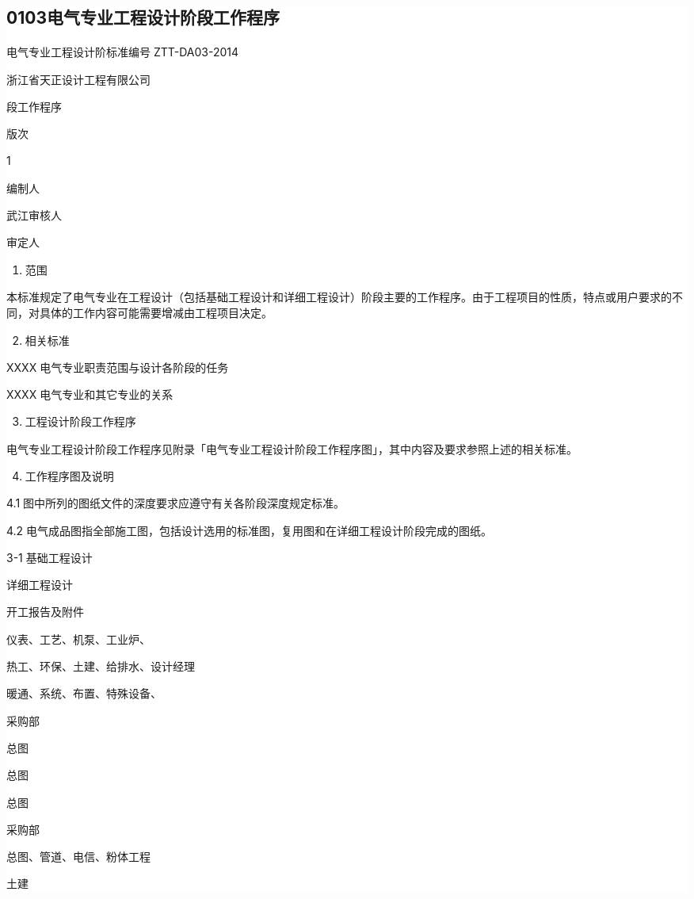 ## 0103电气专业工程设计阶段工作程序

电气专业工程设计阶标准编号 ZTT-DA03-2014

浙江省天正设计工程有限公司

段工作程序

版次

1

编制人

武江审核人

审定人

1. 范围

本标准规定了电气专业在工程设计（包括基础工程设计和详细工程设计）阶段主要的工作程序。由于工程项目的性质，特点或用户要求的不同，对具体的工作内容可能需要增减由工程项目决定。

2. 相关标准

XXXX 电气专业职责范围与设计各阶段的任务

XXXX 电气专业和其它专业的关系

3. 工程设计阶段工作程序

电气专业工程设计阶段工作程序见附录「电气专业工程设计阶段工作程序图」，其中内容及要求参照上述的相关标准。

4. 工作程序图及说明

4.1 图中所列的图纸文件的深度要求应遵守有关各阶段深度规定标准。

4.2 电气成品图指全部施工图，包括设计选用的标准图，复用图和在详细工程设计阶段完成的图纸。

3-1 基础工程设计

详细工程设计

开工报告及附件

仪表、工艺、机泵、工业炉、

热工、环保、土建、给排水、设计经理

暖通、系统、布置、特殊设备、

采购部

总图

总图

总图

采购部

总图、管道、电信、粉体工程

土建
